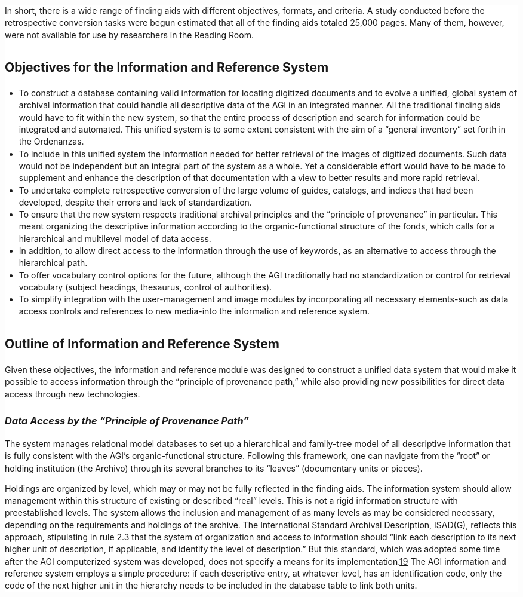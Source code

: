 In short, there is a wide range of finding aids with different objectives, formats, and criteria. A study conducted before the retrospective conversion tasks were begun estimated that all of the finding aids totaled 25,000 pages. Many of them, however, were not available for use by researchers in the Reading Room.

## Objectives for the Information and Reference System

*   To construct a database containing valid information for locating digitized documents and to evolve a unified, global system of archival information that could handle all descriptive data of the AGI in an integrated manner. All the traditional finding aids would have to fit within the new system, so that the entire process of description and search for information could be integrated and automated. This unified system is to some extent consistent with the aim of a “general inventory” set forth in the Ordenanzas.
*   To include in this unified system the information needed for better retrieval of the images of digitized documents. Such data would not be independent but an integral part of the system as a whole. Yet a considerable effort would have to be made to supplement and enhance the description of that documentation with a view to better results and more rapid retrieval.
*   To undertake complete retrospective conversion of the large volume of guides, catalogs, and indices that had been developed, despite their errors and lack of standardization.
*   To ensure that the new system respects traditional archival principles and the “principle of provenance” in particular. This meant organizing the descriptive information according to the organic-functional structure of the fonds, which calls for a hierarchical and multilevel model of data access.
*   In addition, to allow direct access to the information through the use of keywords, as an alternative to access through the hierarchical path.
*   To offer vocabulary control options for the future, although the AGI traditionally had no standardization or control for retrieval vocabulary (subject headings, thesaurus, control of authorities).
*   To simplify integration with the user-management and image modules by incorporating all necessary elements-such as data access controls and references to new media-into the information and reference system.

## Outline of Information and Reference System

Given these objectives, the information and reference module was designed to construct a unified data system that would make it possible to access information through the “principle of provenance path,” while also providing new possibilities for direct data access through new technologies.

### _Data Access by the “Principle of Provenance Path”_

The system manages relational model databases to set up a hierarchical and family-tree model of all descriptive information that is fully consistent with the AGI’s organic-functional structure. Following this framework, one can navigate from the “root” or holding institution (the Archivo) through its several branches to its “leaves” (documentary units or pieces).

Holdings are organized by level, which may or may not be fully reflected in the finding aids. The information system should allow management within this structure of existing or described “real” levels. This is not a rigid information structure with preestablished levels. The system allows the inclusion and management of as many levels as may be considered necessary, depending on the requirements and holdings of the archive. The International Standard Archival Description, ISAD(G), reflects this approach, stipulating in rule 2.3 that the system of organization and access to information should “link each description to its next higher unit of description, if applicable, and identify the level of description.” But this standard, which was adopted some time after the AGI computerized system was developed, does not specify a means for its implementation.[19](#19) The AGI information and reference system employs a simple procedure: if each descriptive entry, at whatever level, has an identification code, only the code of the next higher unit in the hierarchy needs to be included in the database table to link both units.
